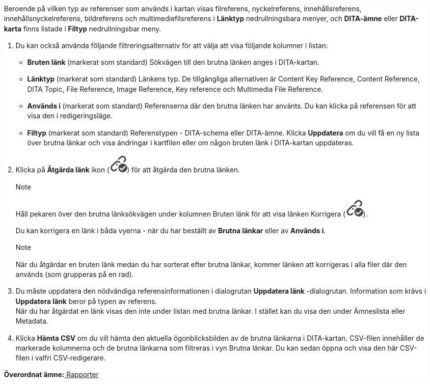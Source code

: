    Beroende på vilken typ av referenser som används i kartan visas filreferens, nyckelreferens, innehållsreferens, innehållsnyckelreferens, bildreferens och multimediefilsreferens i **Länktyp** nedrullningsbara menyer, och **DITA-ämne** eller **DITA-karta** finns listade i **Filtyp** nedrullningsbar meny.
1. Du kan också använda följande filtreringsalternativ för att välja att visa följande kolumner i listan:

   - **Bruten länk** (markerat som standard) Sökvägen till den brutna länken anges i DITA-kartan.

   - **Länktyp** (markerat som standard) Länkens typ. De tillgängliga alternativen är Content Key Reference, Content Reference, DITA Topic, File Reference, Image Reference, Key reference och Multimedia File Reference.

   - **Används i** (markerat som standard) Referenserna där den brutna länken har använts. Du kan klicka på referensen för att visa den i redigeringsläge.

   - **Filtyp** (markerat som standard) Referenstypen - DITA-schema eller DITA-ämne.
Klicka **Uppdatera** om du vill få en ny lista över brutna länkar och visa ändringar i kartfilen eller om någon bruten länk i DITA-kartan uppdateras.
1. Klicka på **Åtgärda länk** ikon (![](images/fix-broken-link.svg)) för att åtgärda den brutna länken.

   >[!NOTE]
   >
   > Håll pekaren över den brutna länksökvägen under kolumnen Bruten länk för att visa länken Korrigera (![](images/fix-broken-link.svg)).

   Du kan korrigera en länk i båda vyerna - när du har beställt av **Brutna länkar** eller av **Används i**.

   >[!NOTE]
   >
   > När du åtgärdar en bruten länk medan du har sorterat efter brutna länkar, kommer länken att korrigeras i alla filer där den används (som grupperas på en rad).

1. Du måste uppdatera den nödvändiga referensinformationen i dialogrutan **Uppdatera länk** -dialogrutan. Information som krävs i **Uppdatera länk** beror på typen av referens.\
   När du har åtgärdat en länk visas den inte under listan med brutna länkar. I stället kan du visa den under Ämneslista eller Metadata.

1. Klicka **Hämta CSV** om du vill hämta den aktuella ögonblicksbilden av de brutna länkarna i DITA-kartan. CSV-filen innehåller de markerade kolumnerna och de brutna länkarna som filtreras i vyn Brutna länkar. Du kan sedan öppna och visa den här CSV-filen i valfri CSV-redigerare.


**Överordnat ämne:**[ Rapporter](reports-intro.md)
